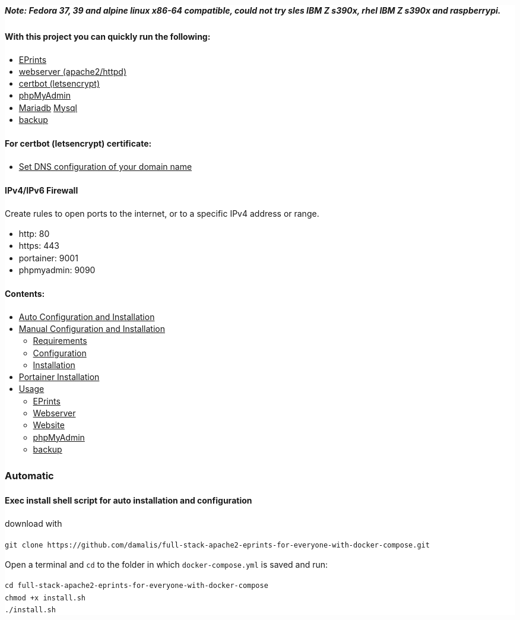 ##### Note: Fedora 37, 39 and alpine linux x86-64 compatible, could not try sles IBM Z s390x, rhel IBM Z s390x and raspberrypi.

#### With this project you can quickly run the following:

- [EPrints](https://github.com/eprints)
- [webserver (apache2/httpd)](https://hub.docker.com/_/httpd)
- [certbot (letsencrypt)](https://hub.docker.com/r/certbot/certbot)
- [phpMyAdmin](https://hub.docker.com/r/phpmyadmin/phpmyadmin/)
- [Mariadb](https://hub.docker.com/_/mariadb) [Mysql](https://hub.docker.com/_/mysql)
- [backup](https://hub.docker.com/r/offen/docker-volume-backup)

#### For certbot (letsencrypt) certificate:

- [Set DNS configuration of your domain name](https://support.google.com/a/answer/48090?hl=en)

#### IPv4/IPv6 Firewall
Create rules to open ports to the internet, or to a specific IPv4 address or range.

- http: 80
- https: 443
- portainer: 9001
- phpmyadmin: 9090

#### Contents:

- [Auto Configuration and Installation](#automatic)
- [Manual Configuration and Installation](#manual)
	- [Requirements](#requirements)
	- [Configuration](#configuration)
	- [Installation](#installation)
- [Portainer Installation](#portainer)
- [Usage](#usage)
	- [EPrints](#eprints)
	- [Webserver](#webserver)
	- [Website](#website)
	- [phpMyAdmin](#phpmyadmin)
	- [backup](#backup)

### Automatic

#### Exec install shell script for auto installation and configuration

download with

```
git clone https://github.com/damalis/full-stack-apache2-eprints-for-everyone-with-docker-compose.git
```

Open a terminal and `cd` to the folder in which `docker-compose.yml` is saved and run:

```
cd full-stack-apache2-eprints-for-everyone-with-docker-compose
chmod +x install.sh
./install.sh
```
